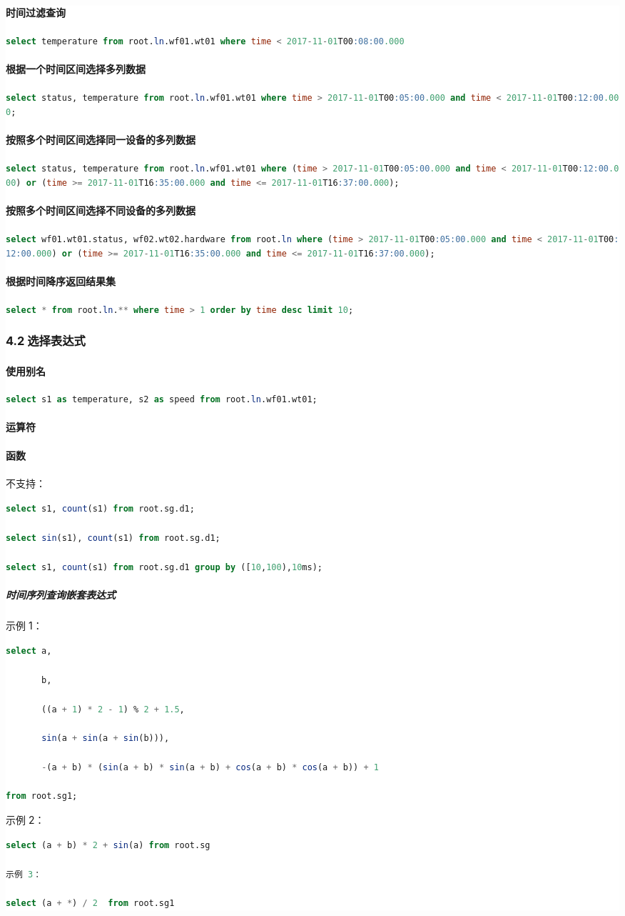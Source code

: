 #### 时间过滤查询
```sql
select temperature from root.ln.wf01.wt01 where time < 2017-11-01T00:08:00.000
```
#### 根据一个时间区间选择多列数据
```sql
select status, temperature from root.ln.wf01.wt01 where time > 2017-11-01T00:05:00.000 and time < 2017-11-01T00:12:00.000;
```
#### 按照多个时间区间选择同一设备的多列数据
```sql
select status, temperature from root.ln.wf01.wt01 where (time > 2017-11-01T00:05:00.000 and time < 2017-11-01T00:12:00.000) or (time >= 2017-11-01T16:35:00.000 and time <= 2017-11-01T16:37:00.000);
```
#### 按照多个时间区间选择不同设备的多列数据
```sql
select wf01.wt01.status, wf02.wt02.hardware from root.ln where (time > 2017-11-01T00:05:00.000 and time < 2017-11-01T00:12:00.000) or (time >= 2017-11-01T16:35:00.000 and time <= 2017-11-01T16:37:00.000);
```
#### 根据时间降序返回结果集
```sql
select * from root.ln.** where time > 1 order by time desc limit 10;
```
### 4.2 选择表达式

#### 使用别名
```sql
select s1 as temperature, s2 as speed from root.ln.wf01.wt01;
```
#### 运算符

#### 函数

不支持：
```sql
select s1, count(s1) from root.sg.d1;

select sin(s1), count(s1) from root.sg.d1;

select s1, count(s1) from root.sg.d1 group by ([10,100),10ms);
```
##### 时间序列查询嵌套表达式

示例 1：
```sql
select a,

​       b,

​       ((a + 1) * 2 - 1) % 2 + 1.5,

​       sin(a + sin(a + sin(b))),

​       -(a + b) * (sin(a + b) * sin(a + b) + cos(a + b) * cos(a + b)) + 1

from root.sg1;
```
示例 2：
```sql
select (a + b) * 2 + sin(a) from root.sg

示例 3：

select (a + *) / 2  from root.sg1
```